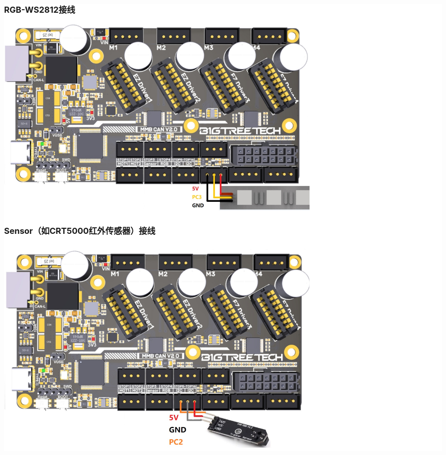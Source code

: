 ### RGB-WS2812接线

<img src=img/mmb_can_v2_0/mmb_can_v2_0_rgb.png width="600" />

###  Sensor（如CRT5000红外传感器）接线

<img src=img/mmb_can_v2_0/mmb_can_v2_0_sensor.png width="600" />
